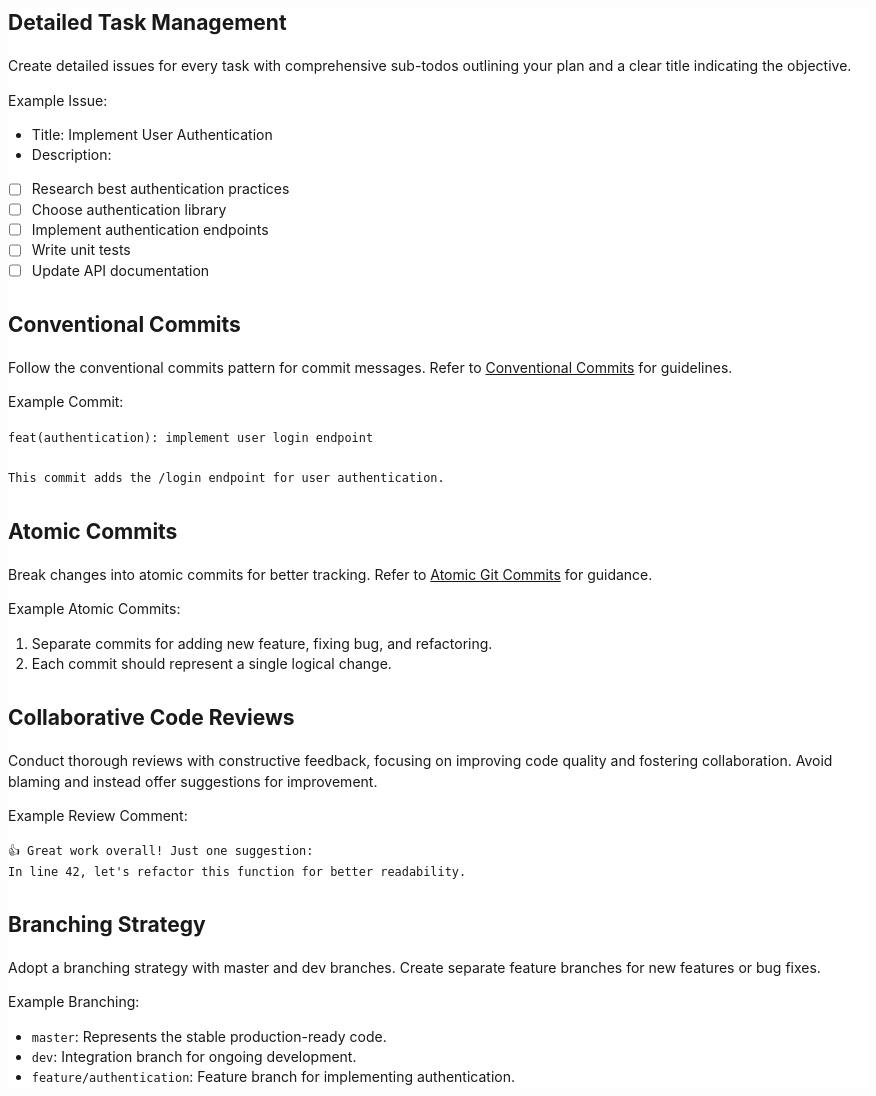 ## Detailed Task Management

Create detailed issues for every task with comprehensive sub-todos outlining your plan and a clear title indicating the objective.

Example Issue:

- Title: Implement User Authentication
- Description:
 - [ ] Research best authentication practices
 - [ ] Choose authentication library
 - [ ] Implement authentication endpoints
 - [ ] Write unit tests
 - [ ] Update API documentation

## Conventional Commits

Follow the conventional commits pattern for commit messages. Refer to [Conventional Commits](https://www.conventionalcommits.org/en/v1.0.0/) for guidelines.

Example Commit:

```
feat(authentication): implement user login endpoint

This commit adds the /login endpoint for user authentication.
```

## Atomic Commits
Break changes into atomic commits for better tracking. Refer to [Atomic Git Commits](https://www.aleksandrhovhannisyan.com/blog/atomic-git-commits) for guidance.

Example Atomic Commits:

1. Separate commits for adding new feature, fixing bug, and refactoring.
2. Each commit should represent a single logical change.


## Collaborative Code Reviews

Conduct thorough reviews with constructive feedback, focusing on improving code quality and fostering collaboration. Avoid blaming and instead offer suggestions for improvement.

Example Review Comment:

```
👍 Great work overall! Just one suggestion:
In line 42, let's refactor this function for better readability.
```

## Branching Strategy
Adopt a branching strategy with master and dev branches. Create separate feature branches for new features or bug fixes.

Example Branching:

- `master`: Represents the stable production-ready code.
- `dev`: Integration branch for ongoing development.
- `feature/authentication`: Feature branch for implementing authentication.

